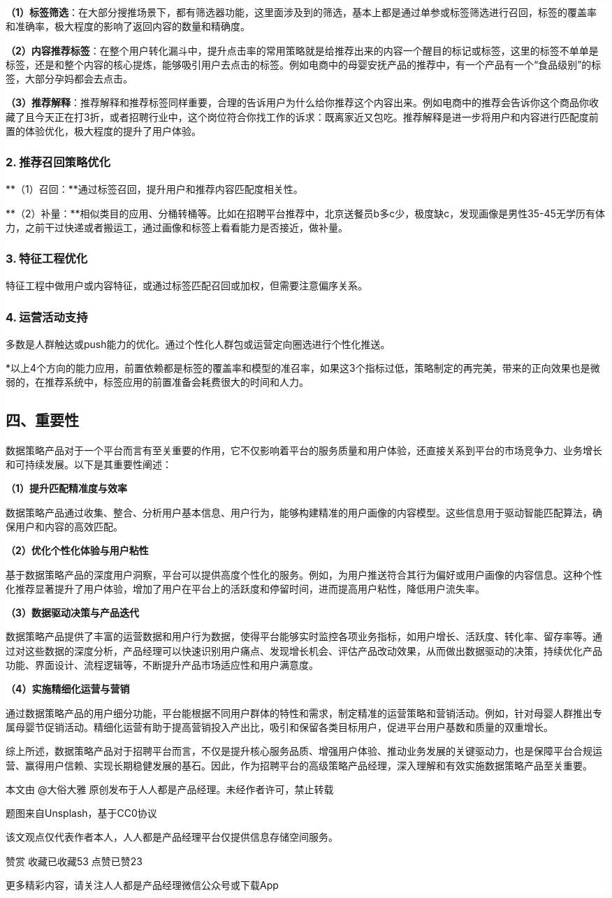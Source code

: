 **（1）标签筛选**：在大部分搜推场景下，都有筛选器功能，这里面涉及到的筛选，基本上都是通过单参或标签筛选进行召回，标签的覆盖率和准确率，极大程度的影响了返回内容的数量和精确度。

**（2）内容推荐标签**：在整个用户转化漏斗中，提升点击率的常用策略就是给推荐出来的内容一个醒目的标记或标签，这里的标签不单单是标签，还是和整个内容的核心提炼，能够吸引用户去点击的标签。例如电商中的母婴安抚产品的推荐中，有一个产品有一个“食品级别”的标签，大部分孕妈都会去点击。

**（3）推荐解释**：推荐解释和推荐标签同样重要，合理的告诉用户为什么给你推荐这个内容出来。例如电商中的推荐会告诉你这个商品你收藏了且今天正在打3折，或者招聘行业中，这个岗位符合你找工作的诉求：既离家近又包吃。推荐解释是进一步将用户和内容进行匹配度前置的体验优化，极大程度的提升了用户体验。

### 2\. 推荐召回策略优化

**（1）召回：**通过标签召回，提升用户和推荐内容匹配度相关性。

**（2）补量：**相似类目的应用、分桶转桶等。比如在招聘平台推荐中，北京送餐员b多c少，极度缺c，发现画像是男性35-45无学历有体力，之前干过快递或者搬运工，通过画像和标签上看看能力是否接近，做补量。

### 3\. 特征工程优化

特征工程中做用户或内容特征，或通过标签匹配召回或加权，但需要注意偏序关系。

### 4\. 运营活动支持

多数是人群触达或push能力的优化。通过个性化人群包或运营定向圈选进行个性化推送。

\*以上4个方向的能力应用，前置依赖都是标签的覆盖率和模型的准召率，如果这3个指标过低，策略制定的再完美，带来的正向效果也是微弱的，在推荐系统中，标签应用的前置准备会耗费很大的时间和人力。

## 四、重要性

数据策略产品对于一个平台而言有至关重要的作用，它不仅影响着平台的服务质量和用户体验，还直接关系到平台的市场竞争力、业务增长和可持续发展。以下是其重要性阐述：

**（1）提升匹配精准度与效率**

数据策略产品通过收集、整合、分析用户基本信息、用户行为，能够构建精准的用户画像的内容模型。这些信息用于驱动智能匹配算法，确保用户和内容的高效匹配。

**（2）优化个性化体验与用户粘性**

基于数据策略产品的深度用户洞察，平台可以提供高度个性化的服务。例如，为用户推送符合其行为偏好或用户画像的内容信息。这种个性化推荐显著提升了用户体验，增加了用户在平台上的活跃度和停留时间，进而提高用户粘性，降低用户流失率。

**（3）数据驱动决策与产品迭代**

数据策略产品提供了丰富的运营数据和用户行为数据，使得平台能够实时监控各项业务指标，如用户增长、活跃度、转化率、留存率等。通过对这些数据的深度分析，产品经理可以快速识别用户痛点、发现增长机会、评估产品改动效果，从而做出数据驱动的决策，持续优化产品功能、界面设计、流程逻辑等，不断提升产品市场适应性和用户满意度。

**（4）实施精细化运营与营销**

通过数据策略产品的用户细分功能，平台能根据不同用户群体的特性和需求，制定精准的运营策略和营销活动。例如，针对母婴人群推出专属母婴节促销活动。精细化运营有助于提高营销投入产出比，吸引和保留各类目标用户，促进平台用户基数和质量的双重增长。

综上所述，数据策略产品对于招聘平台而言，不仅是提升核心服务品质、增强用户体验、推动业务发展的关键驱动力，也是保障平台合规运营、赢得用户信赖、实现长期稳健发展的基石。因此，作为招聘平台的高级策略产品经理，深入理解和有效实施数据策略产品至关重要。

本文由 @大俗大雅 原创发布于人人都是产品经理。未经作者许可，禁止转载

题图来自Unsplash，基于CC0协议

该文观点仅代表作者本人，人人都是产品经理平台仅提供信息存储空间服务。

赞赏 收藏已收藏53 点赞已赞23

更多精彩内容，请关注人人都是产品经理微信公众号或下载App
